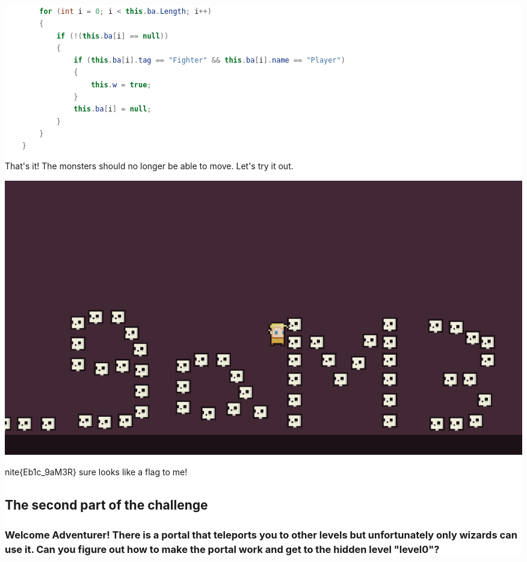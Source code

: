 ```C#
		for (int i = 0; i < this.ba.Length; i++)
		{
			if (!(this.ba[i] == null))
			{
				if (this.ba[i].tag == "Fighter" && this.ba[i].name == "Player")
				{
					this.w = true;
				}
				this.ba[i] = null;
			}
		}
	}
```

That's it! The monsters should no longer be able to move.
Let's try it out.

![monsters_flag](./res/screenshots/flag1.png)

nite{Eb1c_9aM3R} sure looks like a flag to me! 

## The second part of the challenge

### Welcome Adventurer! There is a portal that teleports you to other levels but unfortunately only wizards can use it. Can you figure out how to make the portal work and get to the hidden level "level0"?
